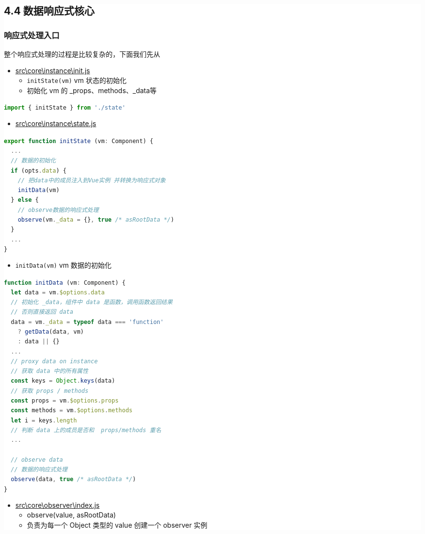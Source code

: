


## 4.4 数据响应式核心
### 响应式处理入口
整个响应式处理的过程是比较复杂的，下面我们先从

- [src\core\instance\init.js](https://github.com/shiguanghai/vue/blob/dev/src/core/instance/init.js)
	* `initState(vm)`  vm 状态的初始化
	* 初始化 vm 的 _props、methods、_data等

```js
import { initState } from './state'
```
- [src\core\instance\state.js](https://github.com/shiguanghai/vue/blob/dev/src/core/instance/state.js)

```js
export function initState (vm: Component) {
  ...
  // 数据的初始化
  if (opts.data) {
    // 把data中的成员注入到Vue实例 并转换为响应式对象
    initData(vm)
  } else {
    // observe数据的响应式处理
    observe(vm._data = {}, true /* asRootData */)
  }
  ...
}
```
- `initData(vm)`  vm 数据的初始化
```js
function initData (vm: Component) {
  let data = vm.$options.data
  // 初始化 _data，组件中 data 是函数，调用函数返回结果
  // 否则直接返回 data
  data = vm._data = typeof data === 'function'
    ? getData(data, vm)
    : data || {}
  ...
  // proxy data on instance
  // 获取 data 中的所有属性
  const keys = Object.keys(data)
  // 获取 props / methods
  const props = vm.$options.props
  const methods = vm.$options.methods
  let i = keys.length
  // 判断 data 上的成员是否和  props/methods 重名
  ...
  
  // observe data
  // 数据的响应式处理
  observe(data, true /* asRootData */)
}
```
- [src\core\observer\index.js](https://github.com/shiguanghai/vue/blob/dev/src/core/observer/index.js)
	* observe(value, asRootData) 
	* 负责为每一个 Object 类型的 value 创建一个 observer 实例
